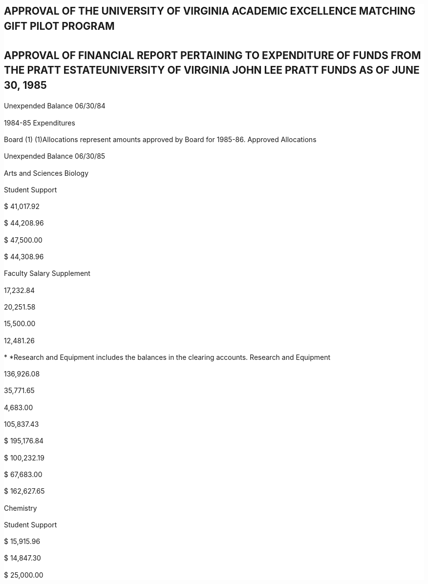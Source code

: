 APPROVAL OF THE UNIVERSITY OF VIRGINIA ACADEMIC EXCELLENCE MATCHING GIFT PILOT PROGRAM
--------------------------------------------------------------------------------------

APPROVAL OF FINANCIAL REPORT PERTAINING TO EXPENDITURE OF FUNDS FROM THE PRATT ESTATEUNIVERSITY OF VIRGINIA JOHN LEE PRATT FUNDS AS OF JUNE 30, 1985
----------------------------------------------------------------------------------------------------------------------------------------------------

Unexpended Balance 06/30/84

1984-85 Expenditures

Board (1) (1)Allocations represent amounts approved by Board for 1985-86. Approved Allocations

Unexpended Balance 06/30/85

Arts and Sciences Biology

Student Support

$ 41,017.92

$ 44,208.96

$ 47,500.00

$ 44,308.96

Faculty Salary Supplement

17,232.84

20,251.58

15,500.00

12,481.26

\* \*Research and Equipment includes the balances in the clearing accounts. Research and Equipment

136,926.08

35,771.65

4,683.00

105,837.43

$ 195,176.84

$ 100,232.19

$ 67,683.00

$ 162,627.65

Chemistry

Student Support

$ 15,915.96

$ 14,847.30

$ 25,000.00
